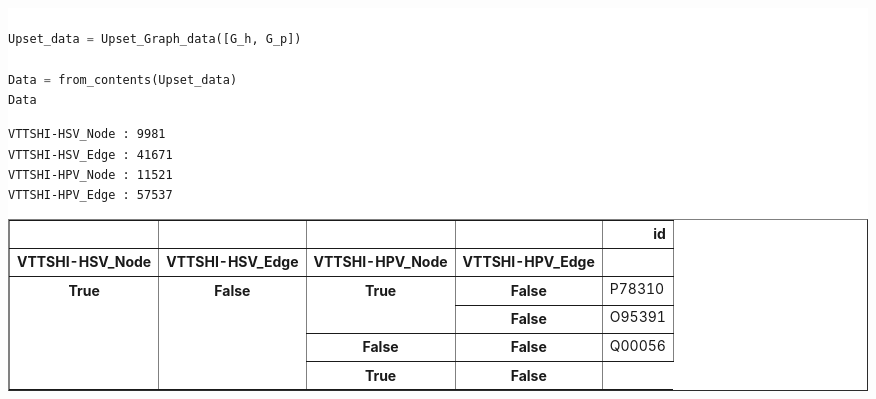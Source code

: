 ```python

Upset_data = Upset_Graph_data([G_h, G_p])

Data = from_contents(Upset_data)
Data
```

    VTTSHI-HSV_Node : 9981
    VTTSHI-HSV_Edge : 41671
    VTTSHI-HPV_Node : 11521
    VTTSHI-HPV_Edge : 57537





<div>
<style scoped>
    .dataframe tbody tr th:only-of-type {
        vertical-align: middle;
    }

    .dataframe tbody tr th {
        vertical-align: top;
    }

    .dataframe thead th {
        text-align: right;
    }
</style>
<table border="1" class="dataframe">
  <thead>
    <tr style="text-align: right;">
      <th></th>
      <th></th>
      <th></th>
      <th></th>
      <th>id</th>
    </tr>
    <tr>
      <th>VTTSHI-HSV_Node</th>
      <th>VTTSHI-HSV_Edge</th>
      <th>VTTSHI-HPV_Node</th>
      <th>VTTSHI-HPV_Edge</th>
      <th></th>
    </tr>
  </thead>
  <tbody>
    <tr>
      <th rowspan="5" valign="top">True</th>
      <th rowspan="5" valign="top">False</th>
      <th rowspan="2" valign="top">True</th>
      <th>False</th>
      <td>P78310</td>
    </tr>
    <tr>
      <th>False</th>
      <td>O95391</td>
    </tr>
    <tr>
      <th>False</th>
      <th>False</th>
      <td>Q00056</td>
    </tr>
    <tr>
      <th rowspan="2" valign="top">True</th>
      <th>False</th>

[//]: ![](https://www.ncbi.nlm.nih.gov/corehtml/pmc/pmcgifs/logo-starprot.png)